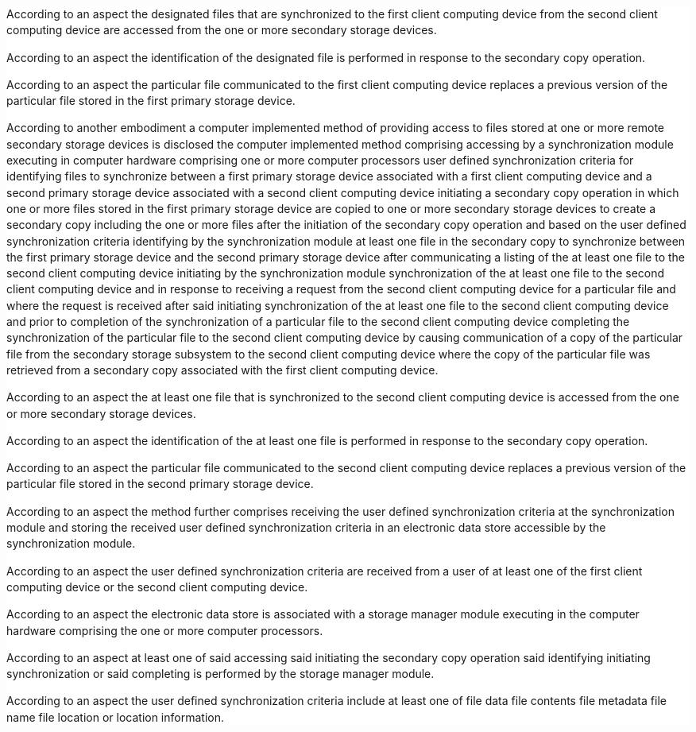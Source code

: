 According to an aspect the designated files that are synchronized to the first client computing device from the second client computing device are accessed from the one or more secondary storage devices.

According to an aspect the identification of the designated file is performed in response to the secondary copy operation.

According to an aspect the particular file communicated to the first client computing device replaces a previous version of the particular file stored in the first primary storage device.

According to another embodiment a computer implemented method of providing access to files stored at one or more remote secondary storage devices is disclosed the computer implemented method comprising accessing by a synchronization module executing in computer hardware comprising one or more computer processors user defined synchronization criteria for identifying files to synchronize between a first primary storage device associated with a first client computing device and a second primary storage device associated with a second client computing device initiating a secondary copy operation in which one or more files stored in the first primary storage device are copied to one or more secondary storage devices to create a secondary copy including the one or more files after the initiation of the secondary copy operation and based on the user defined synchronization criteria identifying by the synchronization module at least one file in the secondary copy to synchronize between the first primary storage device and the second primary storage device after communicating a listing of the at least one file to the second client computing device initiating by the synchronization module synchronization of the at least one file to the second client computing device and in response to receiving a request from the second client computing device for a particular file and where the request is received after said initiating synchronization of the at least one file to the second client computing device and prior to completion of the synchronization of a particular file to the second client computing device completing the synchronization of the particular file to the second client computing device by causing communication of a copy of the particular file from the secondary storage subsystem to the second client computing device where the copy of the particular file was retrieved from a secondary copy associated with the first client computing device.

According to an aspect the at least one file that is synchronized to the second client computing device is accessed from the one or more secondary storage devices.

According to an aspect the identification of the at least one file is performed in response to the secondary copy operation.

According to an aspect the particular file communicated to the second client computing device replaces a previous version of the particular file stored in the second primary storage device.

According to an aspect the method further comprises receiving the user defined synchronization criteria at the synchronization module and storing the received user defined synchronization criteria in an electronic data store accessible by the synchronization module.

According to an aspect the user defined synchronization criteria are received from a user of at least one of the first client computing device or the second client computing device.

According to an aspect the electronic data store is associated with a storage manager module executing in the computer hardware comprising the one or more computer processors.

According to an aspect at least one of said accessing said initiating the secondary copy operation said identifying initiating synchronization or said completing is performed by the storage manager module.

According to an aspect the user defined synchronization criteria include at least one of file data file contents file metadata file name file location or location information.
